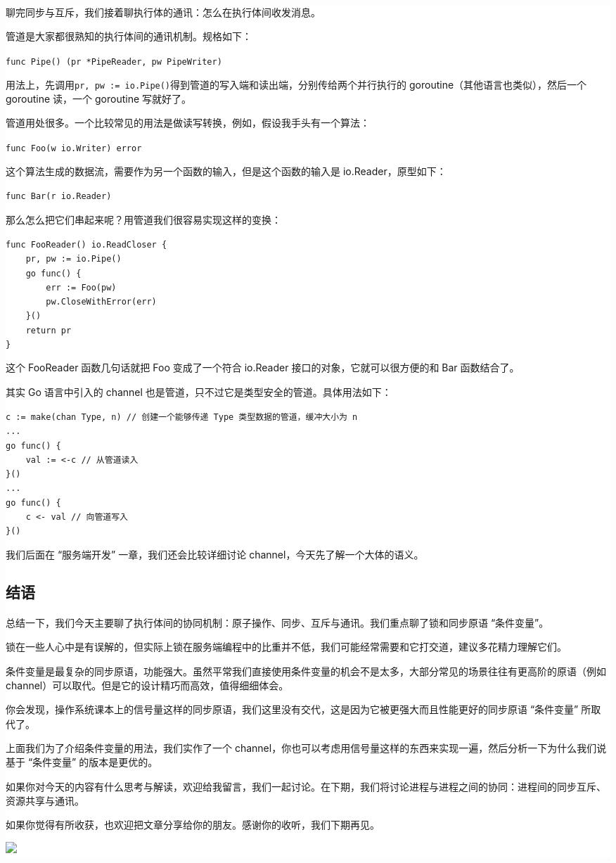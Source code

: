 聊完同步与互斥，我们接着聊执行体的通讯：怎么在执行体间收发消息。

管道是大家都很熟知的执行体间的通讯机制。规格如下：

    func Pipe() (pr *PipeReader, pw PipeWriter)
    

用法上，先调用`pr, pw := io.Pipe()`得到管道的写入端和读出端，分别传给两个并行执行的 goroutine（其他语言也类似），然后一个 goroutine 读，一个 goroutine 写就好了。

管道用处很多。一个比较常见的用法是做读写转换，例如，假设我手头有一个算法：

    func Foo(w io.Writer) error
    

这个算法生成的数据流，需要作为另一个函数的输入，但是这个函数的输入是 io.Reader，原型如下：

    func Bar(r io.Reader)
    

那么怎么把它们串起来呢？用管道我们很容易实现这样的变换：

    func FooReader() io.ReadCloser {
        pr, pw := io.Pipe()
        go func() {
            err := Foo(pw)
            pw.CloseWithError(err)
        }()
        return pr
    }
    

这个 FooReader 函数几句话就把 Foo 变成了一个符合 io.Reader 接口的对象，它就可以很方便的和 Bar 函数结合了。

其实 Go 语言中引入的 channel 也是管道，只不过它是类型安全的管道。具体用法如下：

    c := make(chan Type, n) // 创建一个能够传递 Type 类型数据的管道，缓冲大小为 n
    ...
    go func() {
        val := <-c // 从管道读入
    }()
    ...
    go func() {
        c <- val // 向管道写入
    }()
    

我们后面在 “服务端开发” 一章，我们还会比较详细讨论 channel，今天先了解一个大体的语义。

## 结语

总结一下，我们今天主要聊了执行体间的协同机制：原子操作、同步、互斥与通讯。我们重点聊了锁和同步原语 “条件变量”。

锁在一些人心中是有误解的，但实际上锁在服务端编程中的比重并不低，我们可能经常需要和它打交道，建议多花精力理解它们。

条件变量是最复杂的同步原语，功能强大。虽然平常我们直接使用条件变量的机会不是太多，大部分常见的场景往往有更高阶的原语（例如 channel）可以取代。但是它的设计精巧而高效，值得细细体会。

你会发现，操作系统课本上的信号量这样的同步原语，我们这里没有交代，这是因为它被更强大而且性能更好的同步原语 “条件变量” 所取代了。

上面我们为了介绍条件变量的用法，我们实作了一个 channel，你也可以考虑用信号量这样的东西来实现一遍，然后分析一下为什么我们说基于 “条件变量” 的版本是更优的。

如果你对今天的内容有什么思考与解读，欢迎给我留言，我们一起讨论。在下期，我们将讨论进程与进程之间的协同：进程间的同步互斥、资源共享与通讯。

如果你觉得有所收获，也欢迎把文章分享给你的朋友。感谢你的收听，我们下期再见。

![](https://static001.geekbang.org/resource/image/43/00/43231f3789095eb4cdb38e67ff3d7900.jpg)